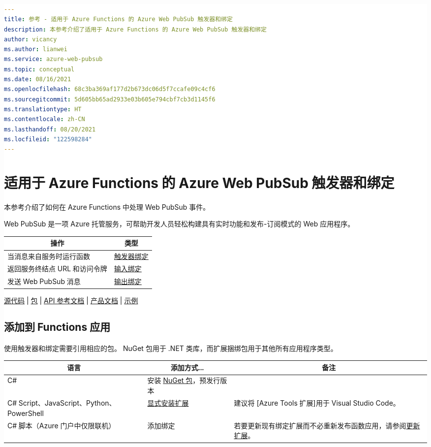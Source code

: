 ```yaml
---
title: 参考 - 适用于 Azure Functions 的 Azure Web PubSub 触发器和绑定
description: 本参考介绍了适用于 Azure Functions 的 Azure Web PubSub 触发器和绑定
author: vicancy
ms.author: lianwei
ms.service: azure-web-pubsub
ms.topic: conceptual
ms.date: 08/16/2021
ms.openlocfilehash: 68c3ba369af177d2b673dc06d5f7ccafe09c4cf6
ms.sourcegitcommit: 5d605bb65ad2933e03b605e794cbf7cb3d1145f6
ms.translationtype: HT
ms.contentlocale: zh-CN
ms.lasthandoff: 08/20/2021
ms.locfileid: "122598284"
---
```

#  <a name="azure-web-pubsub-trigger-and-bindings-for-azure-functions"></a>适用于 Azure Functions 的 Azure Web PubSub 触发器和绑定

本参考介绍了如何在 Azure Functions 中处理 Web PubSub 事件。

Web PubSub 是一项 Azure 托管服务，可帮助开发人员轻松构建具有实时功能和发布-订阅模式的 Web 应用程序。

| 操作 | 类型 |
|---------|---------|
| 当消息来自服务时运行函数 | [触发器绑定](#trigger-binding) |
| 返回服务终结点 URL 和访问令牌 | [输入绑定](#input-binding)
| 发送 Web PubSub 消息 |[输出绑定](#output-binding) |

[源代码](https://github.com/Azure/azure-sdk-for-net/blob/master/sdk/webpubsub/) |
[包](https://www.nuget.org/packages/Microsoft.Azure.WebJobs.Extensions.WebPubSub) |
[API 参考文档](https://github.com/Azure/azure-sdk-for-net/blob/main/sdk/webpubsub/Microsoft.Azure.WebJobs.Extensions.WebPubSub/api/Microsoft.Azure.WebJobs.Extensions.WebPubSub.netstandard2.0.cs) |
[产品文档](https://aka.ms/awps/doc) |
[示例][samples_ref]

## <a name="add-to-your-functions-app"></a>添加到 Functions 应用

使用触发器和绑定需要引用相应的包。 NuGet 包用于 .NET 类库，而扩展捆绑包用于其他所有应用程序类型。

| 语言                                        | 添加方式...                                   | 备注 
|-------------------------------------------------|---------------------------------------------|-------------|
| C#                                              | 安装 [NuGet 包]，预发行版本 | |
| C# Script、JavaScript、Python、PowerShell       | [显式安装扩展]                    | 建议将 [Azure Tools 扩展]用于 Visual Studio Code。 |
| C# 脚本（Azure 门户中仅限联机）         | 添加绑定                                   | 若要更新现有绑定扩展而不必重新发布函数应用，请参阅[更新扩展]。 |


[NuGet 包]: https://www.nuget.org/packages/Microsoft.Azure.WebJobs.Extensions.WebPubSub
[显式安装扩展]: /azure/azure-functions/functions-bindings-register#explicitly-install-extensions 
[Azure 工具扩展]: https://marketplace.visualstudio.com/items?itemName=ms-vscode.vscode-node-azure-pack
[更新扩展]: /azure/azure-functions/functions-bindings-register
[azure_sub]: https://azure.microsoft.com/free/
[samples_ref]: https://github.com/Azure/azure-webpubsub/tree/main/samples/functions
